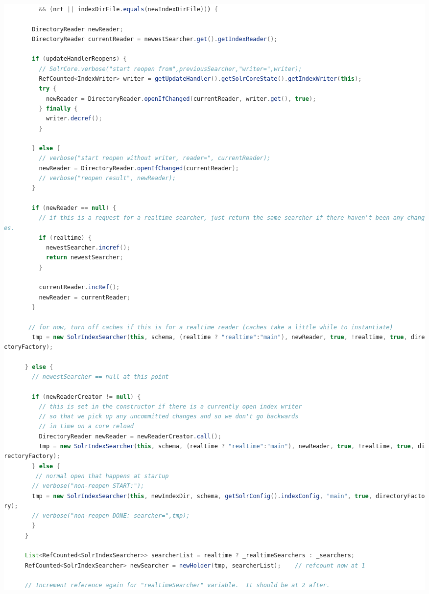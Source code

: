 ```java
          && (nrt || indexDirFile.equals(newIndexDirFile))) {

        DirectoryReader newReader;
        DirectoryReader currentReader = newestSearcher.get().getIndexReader();

        if (updateHandlerReopens) {
          // SolrCore.verbose("start reopen from",previousSearcher,"writer=",writer);
          RefCounted<IndexWriter> writer = getUpdateHandler().getSolrCoreState().getIndexWriter(this);
          try {
            newReader = DirectoryReader.openIfChanged(currentReader, writer.get(), true);
          } finally {
            writer.decref();
          }

        } else {
          // verbose("start reopen without writer, reader=", currentReader);
          newReader = DirectoryReader.openIfChanged(currentReader);
          // verbose("reopen result", newReader);
        }

        if (newReader == null) {
          // if this is a request for a realtime searcher, just return the same searcher if there haven't been any changes.
          if (realtime) {
            newestSearcher.incref();
            return newestSearcher;
          }

          currentReader.incRef();
          newReader = currentReader;
        }

       // for now, turn off caches if this is for a realtime reader (caches take a little while to instantiate)
        tmp = new SolrIndexSearcher(this, schema, (realtime ? "realtime":"main"), newReader, true, !realtime, true, directoryFactory);

      } else {
        // newestSearcher == null at this point

        if (newReaderCreator != null) {
          // this is set in the constructor if there is a currently open index writer
          // so that we pick up any uncommitted changes and so we don't go backwards
          // in time on a core reload
          DirectoryReader newReader = newReaderCreator.call();
          tmp = new SolrIndexSearcher(this, schema, (realtime ? "realtime":"main"), newReader, true, !realtime, true, directoryFactory);
        } else {
         // normal open that happens at startup
        // verbose("non-reopen START:");
        tmp = new SolrIndexSearcher(this, newIndexDir, schema, getSolrConfig().indexConfig, "main", true, directoryFactory);
        // verbose("non-reopen DONE: searcher=",tmp);
        }
      }

      List<RefCounted<SolrIndexSearcher>> searcherList = realtime ? _realtimeSearchers : _searchers;
      RefCounted<SolrIndexSearcher> newSearcher = newHolder(tmp, searcherList);    // refcount now at 1

      // Increment reference again for "realtimeSearcher" variable.  It should be at 2 after.
```